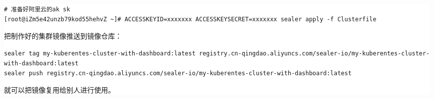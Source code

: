 ```
# 准备好阿里云的ak sk
[root@iZm5e42unzb79kod55hehvZ ~]# ACCESSKEYID=xxxxxxx ACCESSKEYSECRET=xxxxxxx sealer apply -f Clusterfile
```

把制作好的集群镜像推送到镜像仓库：

```
sealer tag my-kuberentes-cluster-with-dashboard:latest registry.cn-qingdao.aliyuncs.com/sealer-io/my-kuberentes-cluster-with-dashboard:latest
sealer push registry.cn-qingdao.aliyuncs.com/sealer-io/my-kuberentes-cluster-with-dashboard:latest
```

就可以把镜像复用给别人进行使用。



